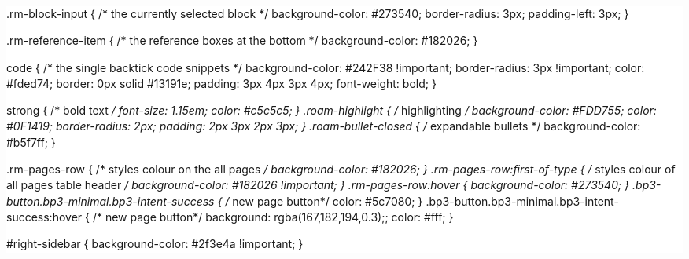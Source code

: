 .rm-block-input { /* the currently selected block */
    background-color: #273540;
    border-radius: 3px;
    padding-left: 3px;
}

.rm-reference-item { /* the reference boxes at the bottom */
    background-color: #182026;
}

code { /* the single backtick code snippets */
    background-color: #242F38 !important;
    border-radius: 3px !important;
    color: #fded74;
    border: 0px solid #13191e;
    padding: 3px 4px 3px 4px;
    font-weight: bold;
}

strong { /* bold text */
    font-size: 1.15em;
    color: #c5c5c5;
}
.roam-highlight { /* highlighting */
    background-color: #FDD755;
    color: #0F1419;
    border-radius: 2px;
    padding: 2px 3px 2px 3px;
}
.roam-bullet-closed { /* expandable bullets */
    background-color: #b5f7ff;
}

.rm-pages-row { /* styles colour on the all pages */
    background-color: #182026;
}
.rm-pages-row:first-of-type { /* styles colour of all pages table header */
    background-color: #182026 !important;
}
.rm-pages-row:hover {
    background-color: #273540;
}
.bp3-button.bp3-minimal.bp3-intent-success { /* new page button*/
    color: #5c7080;
}
.bp3-button.bp3-minimal.bp3-intent-success:hover { /* new page button*/
    background: rgba(167,182,194,0.3);;
    color: #fff;
}

#right-sidebar {
    background-color: #2f3e4a !important;
}
